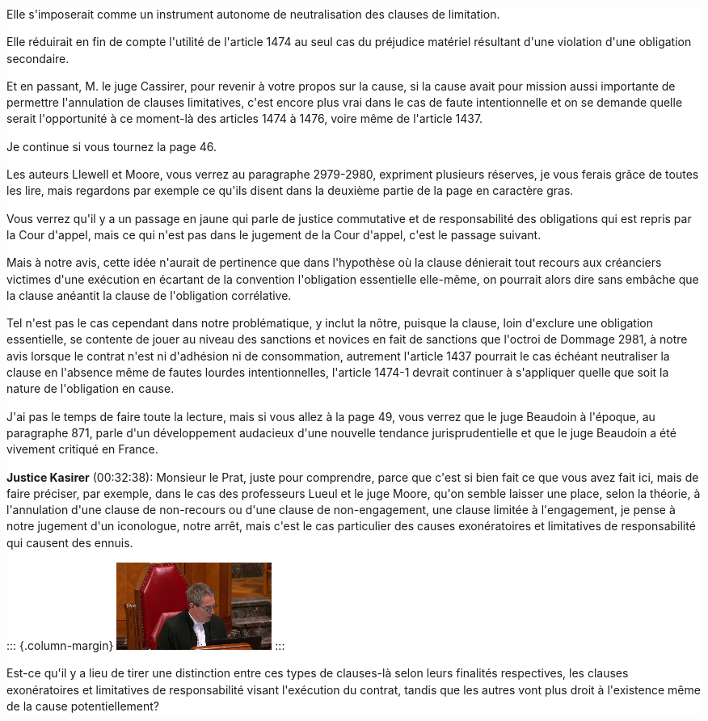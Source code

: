 Elle s'imposerait comme un instrument autonome de neutralisation des clauses de limitation.

Elle réduirait en fin de compte l'utilité de l'article 1474 au seul cas du préjudice matériel résultant d'une violation d'une obligation secondaire.

Et en passant, M. le juge Cassirer, pour revenir à votre propos sur la cause, si la cause avait pour mission aussi importante de permettre l'annulation de clauses limitatives, c'est encore plus vrai dans le cas de faute intentionnelle et on se demande quelle serait l'opportunité à ce moment-là des articles 1474 à 1476, voire même de l'article 1437.

Je continue si vous tournez la page 46.

Les auteurs Llewell et Moore, vous verrez au paragraphe 2979-2980, expriment plusieurs réserves, je vous ferais grâce de toutes les lire, mais regardons par exemple ce qu'ils disent dans la deuxième partie de la page en caractère gras.

Vous verrez qu'il y a un passage en jaune qui parle de justice commutative et de responsabilité des obligations qui est repris par la Cour d'appel, mais ce qui n'est pas dans le jugement de la Cour d'appel, c'est le passage suivant.

Mais à notre avis, cette idée n'aurait de pertinence que dans l'hypothèse où la clause dénierait tout recours aux créanciers victimes d'une exécution en écartant de la convention l'obligation essentielle elle-même, on pourrait alors dire sans embâche que la clause anéantit la clause de l'obligation corrélative.

Tel n'est pas le cas cependant dans notre problématique, y inclut la nôtre, puisque la clause, loin d'exclure une obligation essentielle, se contente de jouer au niveau des sanctions et novices en fait de sanctions que l'octroi de Dommage 2981, à notre avis lorsque le contrat n'est ni d'adhésion ni de consommation, autrement l'article 1437 pourrait le cas échéant neutraliser la clause en l'absence même de fautes lourdes intentionnelles, l'article 1474-1 devrait continuer à s'appliquer quelle que soit la nature de l'obligation en cause.

J'ai pas le temps de faire toute la lecture, mais si vous allez à la page 49, vous verrez que le juge Beaudoin à l'époque, au paragraphe 871, parle d'un développement audacieux d'une nouvelle tendance jurisprudentielle et que le juge Beaudoin a été vivement critiqué en France.

**Justice Kasirer** (00:32:38): Monsieur le Prat, juste pour comprendre, parce que c'est si bien fait ce que vous avez fait ici, mais de faire préciser, par exemple, dans le cas des professeurs Lueul et le juge Moore, qu'on semble laisser une place, selon la théorie, à l'annulation d'une clause de non-recours ou d'une clause de non-engagement, une clause limitée à l'engagement, je pense à notre jugement d'un iconologue, notre arrêt, mais c'est le cas particulier des causes exonératoires et limitatives de responsabilité qui causent des ennuis.

::: {.column-margin}
![](1993.png)
:::

Est-ce qu'il y a lieu de tirer une distinction entre ces types de clauses-là selon leurs finalités respectives, les clauses exonératoires et limitatives de responsabilité visant l'exécution du contrat, tandis que les autres vont plus droit à l'existence même de la cause potentiellement?
